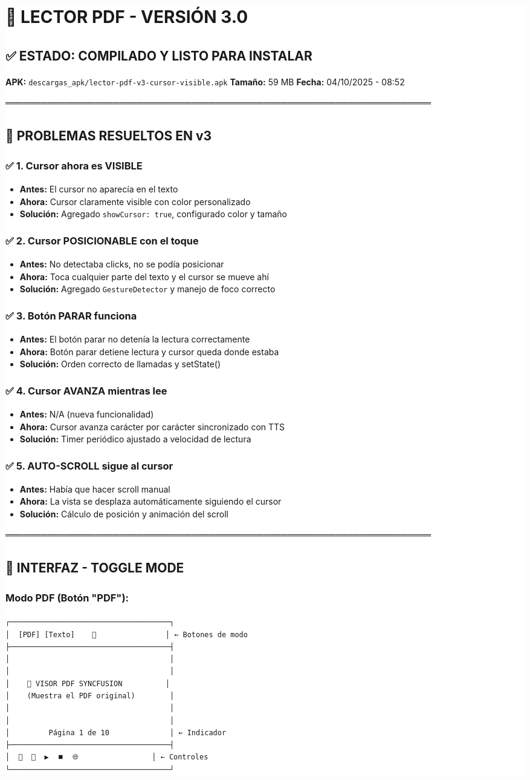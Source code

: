 # 📱 LECTOR PDF - VERSIÓN 3.0

## ✅ ESTADO: COMPILADO Y LISTO PARA INSTALAR

**APK:** `descargas_apk/lector-pdf-v3-cursor-visible.apk`
**Tamaño:** 59 MB
**Fecha:** 04/10/2025 - 08:52

═══════════════════════════════════════════════════════════════════════

## 🎯 PROBLEMAS RESUELTOS EN v3

### ✅ 1. Cursor ahora es VISIBLE
- **Antes:** El cursor no aparecía en el texto
- **Ahora:** Cursor claramente visible con color personalizado
- **Solución:** Agregado `showCursor: true`, configurado color y tamaño

### ✅ 2. Cursor POSICIONABLE con el toque
- **Antes:** No detectaba clicks, no se podía posicionar
- **Ahora:** Toca cualquier parte del texto y el cursor se mueve ahí
- **Solución:** Agregado `GestureDetector` y manejo de foco correcto

### ✅ 3. Botón PARAR funciona
- **Antes:** El botón parar no detenía la lectura correctamente
- **Ahora:** Botón parar detiene lectura y cursor queda donde estaba
- **Solución:** Orden correcto de llamadas y setState()

### ✅ 4. Cursor AVANZA mientras lee
- **Antes:** N/A (nueva funcionalidad)
- **Ahora:** Cursor avanza carácter por carácter sincronizado con TTS
- **Solución:** Timer periódico ajustado a velocidad de lectura

### ✅ 5. AUTO-SCROLL sigue al cursor
- **Antes:** Había que hacer scroll manual
- **Ahora:** La vista se desplaza automáticamente siguiendo el cursor
- **Solución:** Cálculo de posición y animación del scroll

═══════════════════════════════════════════════════════════════════════

## 🎨 INTERFAZ - TOGGLE MODE

### Modo PDF (Botón "PDF"):
```
┌─────────────────────────────────────┐
│  [PDF] [Texto]    🔖                │ ← Botones de modo
├─────────────────────────────────────┤
│                                     │
│                                     │
│    📄 VISOR PDF SYNCFUSION          │
│    (Muestra el PDF original)        │
│                                     │
│                                     │
│         Página 1 de 10              │ ← Indicador
├─────────────────────────────────────┤
│  🔖  🎤  ▶️  ⏹️  🌐                 │ ← Controles
└─────────────────────────────────────┘
```
